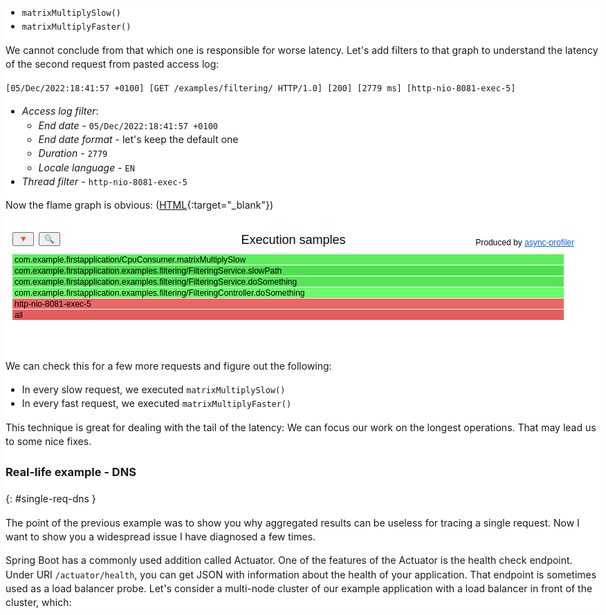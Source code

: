 - ```matrixMultiplySlow()```
- ```matrixMultiplyFaster()```

We cannot conclude from that which one is responsible for worse latency. 
Let's add filters to that graph to understand the latency of the second request from pasted access log:

```
[05/Dec/2022:18:41:57 +0100] [GET /examples/filtering/ HTTP/1.0] [200] [2779 ms] [http-nio-8081-exec-5]
```

- _Access log filter_:
  - _End date_ - ```05/Dec/2022:18:41:57 +0100```
  - _End date format_ - let's keep the default one
  - _Duration_ - ```2779```
  - _Locale language_ - ```EN```
- _Thread filter_ - ```http-nio-8081-exec-5```

Now the flame graph is obvious:
([HTML](/assets/async-demos/filtering-2.html){:target="_blank"})

![alt text](/assets/async-demos/filtering-2.png "flames")

We can check this for a few more requests and figure out the following:

- In every slow request, we executed ```matrixMultiplySlow()```
- In every fast request, we executed ```matrixMultiplyFaster()```

This technique is great for dealing with the tail of the latency: We can focus our work on the longest
operations. That may lead us to some nice fixes.

### Real-life example - DNS
{: #single-req-dns }


The point of the previous example was to show you why aggregated results can be useless for tracing
a single request. Now I want to show you a widespread issue I have diagnosed a few times.

Spring Boot has a commonly used addition called Actuator. One of the
features of the Actuator is the health check endpoint. Under URI ```/actuator/health```, you can get JSON
with information about the health of your application. That endpoint is sometimes used as a load
balancer probe. Let's consider a multi-node cluster of our example application with a load
balancer in front of the cluster, which:
